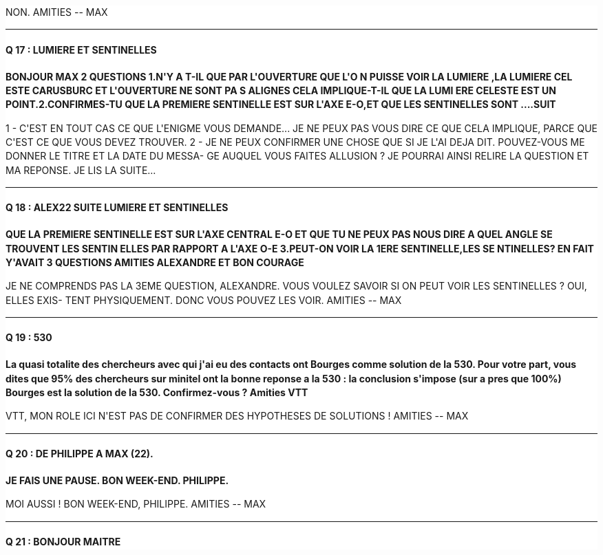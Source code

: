 NON. AMITIES -- MAX

---

#### Q 17 : LUMIERE ET SENTINELLES

**BONJOUR MAX 2 QUESTIONS 1.N'Y A T-IL QUE PAR
L'OUVERTURE QUE L'O N PUISSE VOIR LA LUMIERE ,LA LUMIERE CEL ESTE
CARUSBURC ET L'OUVERTURE NE SONT PA S ALIGNES CELA IMPLIQUE-T-IL QUE LA
LUMI ERE CELESTE EST UN POINT.2.CONFIRMES-TU  QUE LA PREMIERE SENTINELLE
 EST SUR L'AXE E-O,ET QUE LES SENTINELLES SONT ....SUIT**

1 - C'EST EN TOUT CAS CE QUE L'ENIGME     VOUS
DEMANDE... JE NE PEUX PAS VOUS      DIRE CE QUE CELA IMPLIQUE, PARCE QUE
     C'EST CE QUE VOUS DEVEZ TROUVER. 2 - JE NE PEUX CONFIRMER UNE CHOSE
 QUE     SI JE L'AI DEJA DIT. POUVEZ-VOUS ME     DONNER LE TITRE ET LA
DATE DU MESSA-     GE AUQUEL VOUS FAITES ALLUSION ? JE
POURRAI AINSI RELIRE LA QUESTION ET MA REPONSE. JE LIS LA SUITE...

---

#### Q 18 : ALEX22 SUITE LUMIERE ET SENTINELLES

**QUE LA PREMIERE SENTINELLE EST SUR L'AXE  CENTRAL E-O
ET QUE TU NE PEUX PAS NOUS  DIRE A QUEL ANGLE SE TROUVENT LES SENTIN
ELLES PAR RAPPORT A L'AXE O-E  3.PEUT-ON VOIR LA 1ERE SENTINELLE,LES SE
NTINELLES? EN FAIT Y'AVAIT 3 QUESTIONS         AMITIES ALEXANDRE ET BON
COURAGE**

JE NE COMPRENDS PAS LA 3EME QUESTION, ALEXANDRE. VOUS
VOULEZ SAVOIR SI ON PEUT VOIR LES SENTINELLES ? OUI, ELLES EXIS- TENT
PHYSIQUEMENT. DONC VOUS POUVEZ LES VOIR. AMITIES -- MAX

---

#### Q 19 : 530

**La quasi totalite des chercheurs avec  qui j'ai eu des
 contacts ont Bourges comme solution de la 530. Pour votre part, vous
dites que 95% des chercheurs sur minitel ont la bonne reponse a la 530 :
 la conclusion s'impose (sur a pres que 100%) Bourges est la solution de
 la 530. Confirmez-vous ?     Amities  VTT**

VTT, MON ROLE ICI N'EST PAS DE CONFIRMER DES HYPOTHESES DE SOLUTIONS ! AMITIES -- MAX

---

#### Q 20 : DE PHILIPPE A MAX (22).

**JE FAIS UNE PAUSE. BON WEEK-END. PHILIPPE.**

MOI AUSSI ! BON WEEK-END, PHILIPPE. AMITIES -- MAX

---

#### Q 21 : BONJOUR MAITRE
